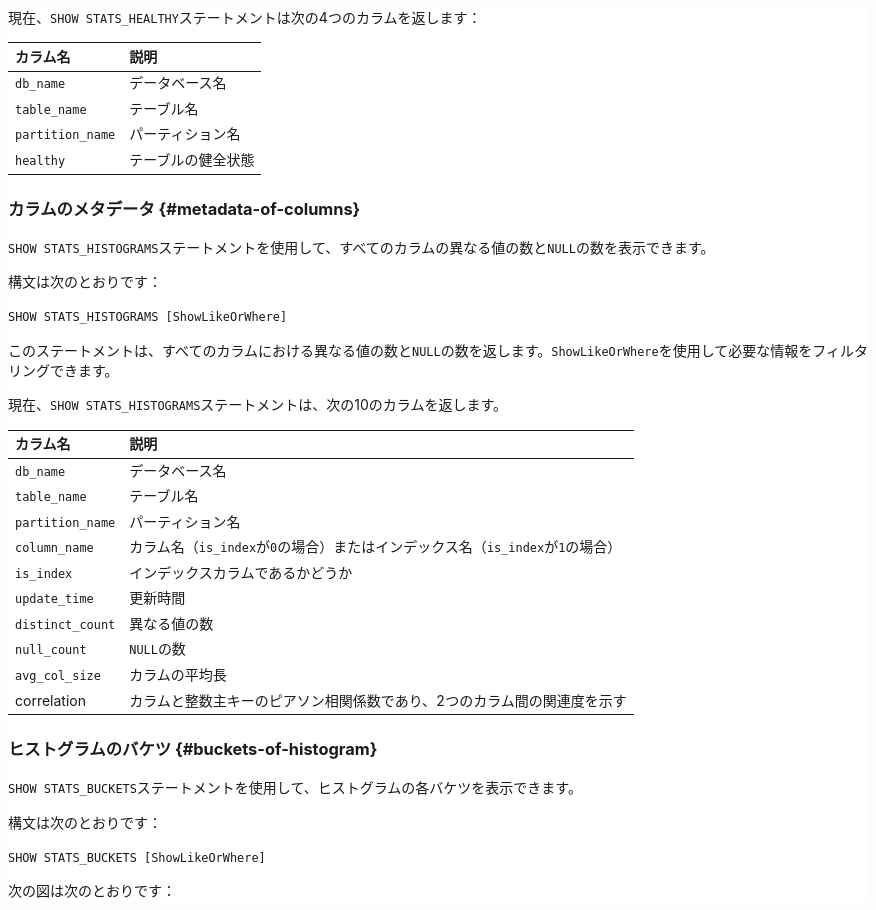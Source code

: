 現在、`SHOW STATS_HEALTHY`ステートメントは次の4つのカラムを返します：

| カラム名             | 説明        |
| :--------------- | :-------- |
| `db_name`        | データベース名   |
| `table_name`     | テーブル名     |
| `partition_name` | パーティション名  |
| `healthy`        | テーブルの健全状態 |

### カラムのメタデータ {#metadata-of-columns}

`SHOW STATS_HISTOGRAMS`ステートメントを使用して、すべてのカラムの異なる値の数と`NULL`の数を表示できます。

構文は次のとおりです：

```sql
SHOW STATS_HISTOGRAMS [ShowLikeOrWhere]
```

このステートメントは、すべてのカラムにおける異なる値の数と`NULL`の数を返します。`ShowLikeOrWhere`を使用して必要な情報をフィルタリングできます。

現在、`SHOW STATS_HISTOGRAMS`ステートメントは、次の10のカラムを返します。

| カラム名             | 説明                                                   |
| :--------------- | :--------------------------------------------------- |
| `db_name`        | データベース名                                              |
| `table_name`     | テーブル名                                                |
| `partition_name` | パーティション名                                             |
| `column_name`    | カラム名（`is_index`が`0`の場合）またはインデックス名（`is_index`が`1`の場合） |
| `is_index`       | インデックスカラムであるかどうか                                     |
| `update_time`    | 更新時間                                                 |
| `distinct_count` | 異なる値の数                                               |
| `null_count`     | `NULL`の数                                             |
| `avg_col_size`   | カラムの平均長                                              |
| correlation      | カラムと整数主キーのピアソン相関係数であり、2つのカラム間の関連度を示す                 |

### ヒストグラムのバケツ {#buckets-of-histogram}

`SHOW STATS_BUCKETS`ステートメントを使用して、ヒストグラムの各バケツを表示できます。

構文は次のとおりです：

```sql
SHOW STATS_BUCKETS [ShowLikeOrWhere]
```

次の図は次のとおりです：
